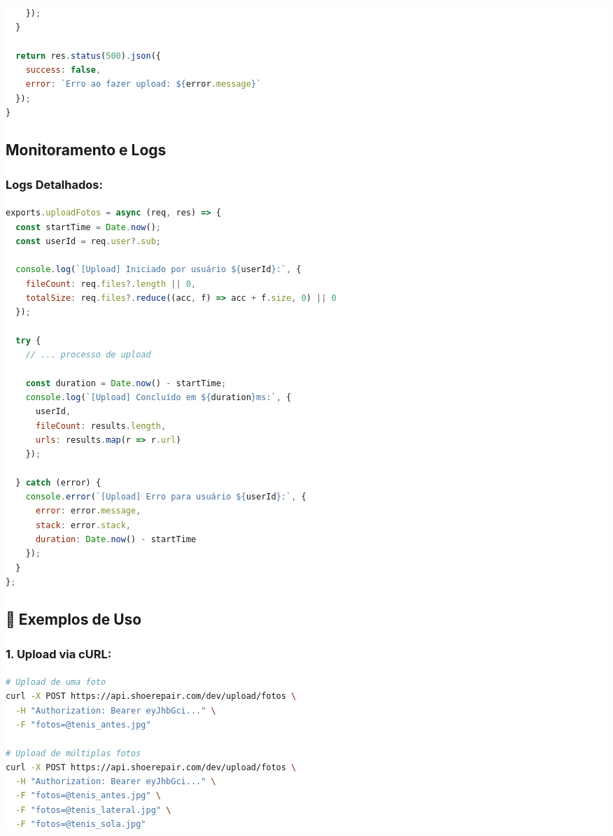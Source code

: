 ```javascript
    });
  }
  
  return res.status(500).json({
    success: false,
    error: `Erro ao fazer upload: ${error.message}`
  });
}
```

## Monitoramento e Logs

### Logs Detalhados:

```javascript
exports.uploadFotos = async (req, res) => {
  const startTime = Date.now();
  const userId = req.user?.sub;
  
  console.log(`[Upload] Iniciado por usuário ${userId}:`, {
    fileCount: req.files?.length || 0,
    totalSize: req.files?.reduce((acc, f) => acc + f.size, 0) || 0
  });
  
  try {
    // ... processo de upload
    
    const duration = Date.now() - startTime;
    console.log(`[Upload] Concluído em ${duration}ms:`, {
      userId,
      fileCount: results.length,
      urls: results.map(r => r.url)
    });
    
  } catch (error) {
    console.error(`[Upload] Erro para usuário ${userId}:`, {
      error: error.message,
      stack: error.stack,
      duration: Date.now() - startTime
    });
  }
};
```

## 🚀 Exemplos de Uso

### 1. Upload via cURL:

```bash
# Upload de uma foto
curl -X POST https://api.shoerepair.com/dev/upload/fotos \
  -H "Authorization: Bearer eyJhbGci..." \
  -F "fotos=@tenis_antes.jpg"

# Upload de múltiplas fotos
curl -X POST https://api.shoerepair.com/dev/upload/fotos \
  -H "Authorization: Bearer eyJhbGci..." \
  -F "fotos=@tenis_antes.jpg" \
  -F "fotos=@tenis_lateral.jpg" \
  -F "fotos=@tenis_sola.jpg"
```
